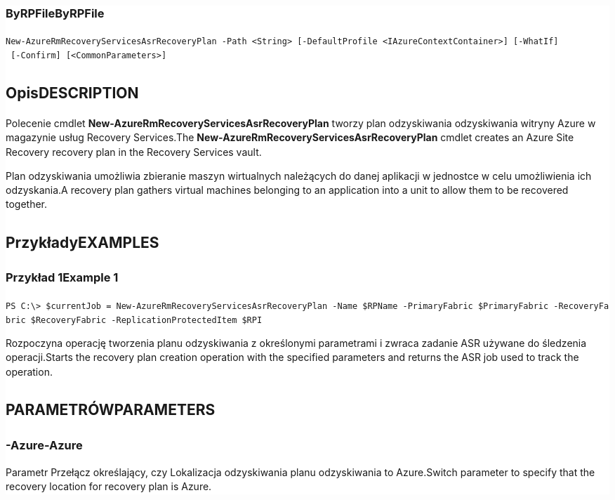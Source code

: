 ### <span data-ttu-id="017d1-107">ByRPFile</span><span class="sxs-lookup"><span data-stu-id="017d1-107">ByRPFile</span></span>
```
New-AzureRmRecoveryServicesAsrRecoveryPlan -Path <String> [-DefaultProfile <IAzureContextContainer>] [-WhatIf]
 [-Confirm] [<CommonParameters>]
```

## <span data-ttu-id="017d1-108">Opis</span><span class="sxs-lookup"><span data-stu-id="017d1-108">DESCRIPTION</span></span>
<span data-ttu-id="017d1-109">Polecenie cmdlet **New-AzureRmRecoveryServicesAsrRecoveryPlan** tworzy plan odzyskiwania odzyskiwania witryny Azure w magazynie usług Recovery Services.</span><span class="sxs-lookup"><span data-stu-id="017d1-109">The **New-AzureRmRecoveryServicesAsrRecoveryPlan** cmdlet creates an Azure Site Recovery recovery plan in the Recovery Services vault.</span></span>

<span data-ttu-id="017d1-110">Plan odzyskiwania umożliwia zbieranie maszyn wirtualnych należących do danej aplikacji w jednostce w celu umożliwienia ich odzyskania.</span><span class="sxs-lookup"><span data-stu-id="017d1-110">A recovery plan gathers virtual machines belonging to an application into a unit to allow them to be recovered together.</span></span>

## <span data-ttu-id="017d1-111">Przykłady</span><span class="sxs-lookup"><span data-stu-id="017d1-111">EXAMPLES</span></span>

### <span data-ttu-id="017d1-112">Przykład 1</span><span class="sxs-lookup"><span data-stu-id="017d1-112">Example 1</span></span>
```
PS C:\> $currentJob = New-AzureRmRecoveryServicesAsrRecoveryPlan -Name $RPName -PrimaryFabric $PrimaryFabric -RecoveryFabric $RecoveryFabric -ReplicationProtectedItem $RPI
```

<span data-ttu-id="017d1-113">Rozpoczyna operację tworzenia planu odzyskiwania z określonymi parametrami i zwraca zadanie ASR używane do śledzenia operacji.</span><span class="sxs-lookup"><span data-stu-id="017d1-113">Starts the recovery plan creation operation with the specified parameters and returns the ASR job used to track the operation.</span></span>

## <span data-ttu-id="017d1-114">PARAMETRÓW</span><span class="sxs-lookup"><span data-stu-id="017d1-114">PARAMETERS</span></span>

### <span data-ttu-id="017d1-115">-Azure</span><span class="sxs-lookup"><span data-stu-id="017d1-115">-Azure</span></span>
<span data-ttu-id="017d1-116">Parametr Przełącz określający, czy Lokalizacja odzyskiwania planu odzyskiwania to Azure.</span><span class="sxs-lookup"><span data-stu-id="017d1-116">Switch parameter to specify that the recovery location for recovery plan is Azure.</span></span>
